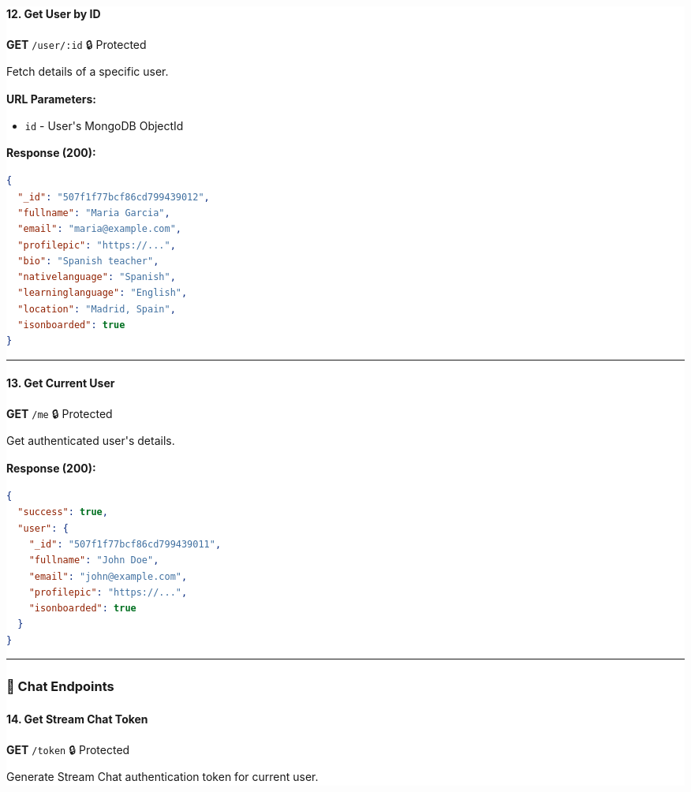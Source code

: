 
#### 12. Get User by ID

**GET** `/user/:id` 🔒 Protected

Fetch details of a specific user.

**URL Parameters:**
- `id` - User's MongoDB ObjectId

**Response (200):**
```json
{
  "_id": "507f1f77bcf86cd799439012",
  "fullname": "Maria Garcia",
  "email": "maria@example.com",
  "profilepic": "https://...",
  "bio": "Spanish teacher",
  "nativelanguage": "Spanish",
  "learninglanguage": "English",
  "location": "Madrid, Spain",
  "isonboarded": true
}
```

---

#### 13. Get Current User

**GET** `/me` 🔒 Protected

Get authenticated user's details.

**Response (200):**
```json
{
  "success": true,
  "user": {
    "_id": "507f1f77bcf86cd799439011",
    "fullname": "John Doe",
    "email": "john@example.com",
    "profilepic": "https://...",
    "isonboarded": true
  }
}
```

---

### 💬 Chat Endpoints

#### 14. Get Stream Chat Token

**GET** `/token` 🔒 Protected

Generate Stream Chat authentication token for current user.
